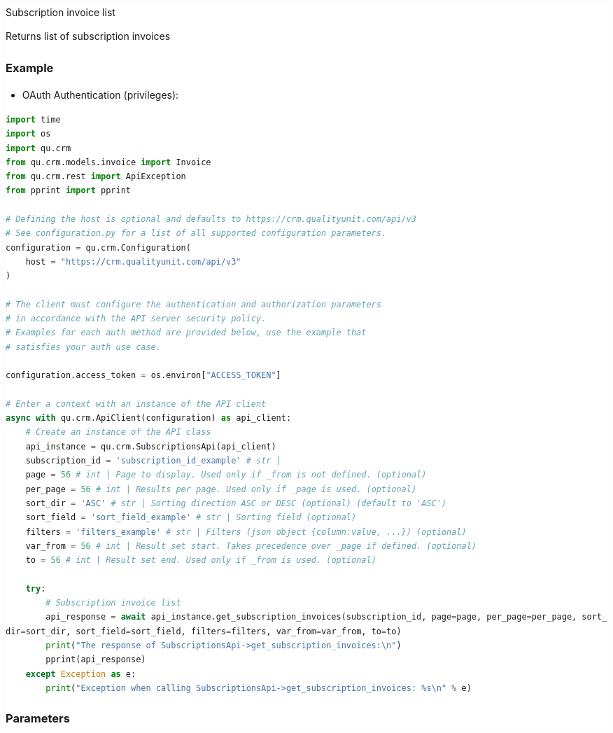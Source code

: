 Subscription invoice list

Returns list of subscription invoices

### Example

* OAuth Authentication (privileges):
```python
import time
import os
import qu.crm
from qu.crm.models.invoice import Invoice
from qu.crm.rest import ApiException
from pprint import pprint

# Defining the host is optional and defaults to https://crm.qualityunit.com/api/v3
# See configuration.py for a list of all supported configuration parameters.
configuration = qu.crm.Configuration(
    host = "https://crm.qualityunit.com/api/v3"
)

# The client must configure the authentication and authorization parameters
# in accordance with the API server security policy.
# Examples for each auth method are provided below, use the example that
# satisfies your auth use case.

configuration.access_token = os.environ["ACCESS_TOKEN"]

# Enter a context with an instance of the API client
async with qu.crm.ApiClient(configuration) as api_client:
    # Create an instance of the API class
    api_instance = qu.crm.SubscriptionsApi(api_client)
    subscription_id = 'subscription_id_example' # str | 
    page = 56 # int | Page to display. Used only if _from is not defined. (optional)
    per_page = 56 # int | Results per page. Used only if _page is used. (optional)
    sort_dir = 'ASC' # str | Sorting direction ASC or DESC (optional) (default to 'ASC')
    sort_field = 'sort_field_example' # str | Sorting field (optional)
    filters = 'filters_example' # str | Filters (json object {column:value, ...}) (optional)
    var_from = 56 # int | Result set start. Takes precedence over _page if defined. (optional)
    to = 56 # int | Result set end. Used only if _from is used. (optional)

    try:
        # Subscription invoice list
        api_response = await api_instance.get_subscription_invoices(subscription_id, page=page, per_page=per_page, sort_dir=sort_dir, sort_field=sort_field, filters=filters, var_from=var_from, to=to)
        print("The response of SubscriptionsApi->get_subscription_invoices:\n")
        pprint(api_response)
    except Exception as e:
        print("Exception when calling SubscriptionsApi->get_subscription_invoices: %s\n" % e)
```


### Parameters
